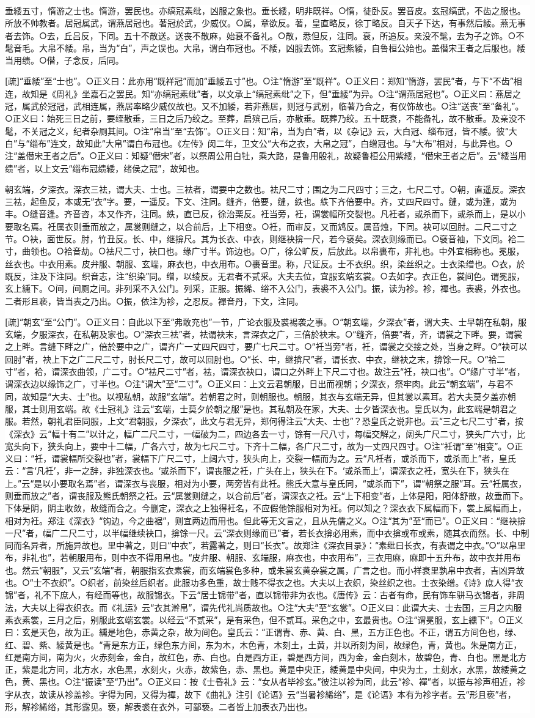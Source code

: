 

垂緌五寸，惰游之士也。<span class="q">惰游，罢民也。亦缟冠素纰，凶服之象也。垂长緌，明非既祥。<span class="q">○</span>惰，徒卧反。罢音皮。</span>玄冠缟武，不齿之服也。<span class="q">所放不帅教者。</span>居冠属武，<span class="q">谓燕居冠也。著冠於武，少威仪。<span class="q">○</span>属，章欲反。著，皇直略反，徐丁略反。</span>自天子下达，有事然后緌。<span class="q">燕无事者去饰。<span class="q">○</span>去，丘吕反，下同。</span>五十不散送。<span class="q">送丧不散麻，始衰不备礼。<span class="q">○</span>散，悉但反，注同。衰，所追反。</span>亲没不髦，<span class="q">去为子之饰。<span class="q">○</span>不髦音毛。</span>大帛不緌。<span class="q">帛，当为“白”，声之误也。大帛，谓白布冠也。不緌，凶服去饰。</span>玄冠紫緌，自鲁桓公始也。<span class="q">盖僣宋王者之后服也。緌当用缋。<span class="q">○</span>僣，子念反，后同。</span>

[疏]“垂緌”至“士也”。<span class="q">○</span>正义曰：此亦用“既祥冠”而加“垂緌五寸”也。<span class="q">○</span>注“惰游”至“既祥”。<span class="q">○</span>正义曰：郑知“惰游，罢民”者，与下“不齿”相连，故知是《周礼》坐嘉石之罢民。知“亦缟冠素纰”者，以文承上“缟冠素纰”之下，但“垂緌”为异。<span class="q">○</span>注“谓燕居冠也”。<span class="q">○</span>正义曰：燕居之冠，属武於冠冠，武相连属，燕居率略少威仪故也。又不加緌，若非燕居，则冠与武别，临著乃合之，有仪饰故也。<span class="q">○</span>注“送丧”至“备礼”。<span class="q">○</span>正义曰：始死三日之前，要绖散垂，三日之后乃绞之。至葬，启殡己后，亦散垂。既葬乃绞。五十既衰，不能备礼，故不散垂。及亲没不髦，不关冠之义，纪者杂厕其间。<span class="q">○</span>注“帛当”至“去饰”。<span class="q">○</span>正义曰：知“帛，当为白”者，以《杂记》云，大白冠、缁布冠，皆不緌。彼“大白”与“缁布”连文，故知此“大帛”谓白布冠也。《左传》闵二年，卫文公“大布之衣，大帛之冠”，白缯冠也。与“大布”相对，与此异也。<span class="q">○</span>注“盖僣宋王者之后”。<span class="q">○</span>正义曰：知疑“僣宋”者，以祭周公用白牡，乘大路，是鲁用殷礼，故疑鲁桓公用紫緌，“僣宋王者之后”。云“緌当用缋”者，以上文云“缁布冠缋緌，绪侯之冠”，故知也。



朝玄端，夕深衣。深衣三袪，<span class="q">谓大夫、士也。三袪者，谓要中之数也。袪尺二寸；围之为二尺四寸；三之，七尺二寸。<span class="q">○</span>朝，直遥反。深衣三袪，起鱼反，本或无“衣”字。要，一遥反。下文、注同。</span>缝齐，倍要，<span class="q">缝，紩也。紩下齐倍要中。齐，丈四尺四寸。缝，或为逢，或为丰。<span class="q">○</span>缝音逢。齐音咨，本又作齐，注同。紩，直已反，徐治栗反。</span>衽当旁，<span class="q">衽，谓裳幅所交裂也。凡衽者，或杀而下，或杀而上，是以小要取名焉。衽属衣则垂而放之，属裳则缝之，以合前后，上下相变。<span class="q">○</span>衽，而审反，又而鸩反。属音烛，下同。</span>袂可以回肘。<span class="q">二尺二寸之节。<span class="q">○</span>袂，面世反。肘，竹丑反。</span>长、中，继揜尺。<span class="q">其为长衣、中衣，则继袂揜一尺，若今褎矣。深衣则缘而已。<span class="q">○</span>褎音袖，下文同。</span>袷二寸，<span class="q">曲领也。<span class="q">○</span>袷音劫。</span><span class="q">○</span>袪尺二寸，<span class="q">袂口也。</span>缘广寸半。<span class="q">饰边也。<span class="q">○</span>广，徐公旷反，后放此。</span>以帛裹布，非礼也。<span class="q">中外宜相称也。冕服，丝衣也。中衣用素。皮弁服、朝服、玄端，麻衣也，中衣用布。<span class="q">○</span>裹音里。称，尺证反。</span>士不衣织。<span class="q">织，染丝织之。士衣染缯也。<span class="q">○</span>衣，於既反，注及下注同。织音志，注“织染”同。缯，以绫反。</span>无君者不贰采。<span class="q">大夫去位，宜服玄端玄裳。<span class="q">○</span>去如字。</span>衣正色，裳间色。<span class="q">谓冕服，玄上纁下。<span class="q">○</span>间，间厕之间。</span>非列采不入公门。<span class="q">列采，正服。</span>振絺、绤不入公门，表裘不入公门。<span class="q">振，读为袗。袗，襌也。表裘，外衣也。二者形且亵，皆当表之乃出。<span class="q">○</span>振，依注为袗，之忍反。襌音丹，下文，注同。</span>

[疏]“朝玄”至“公门”。<span class="q">○</span>正义曰：自此以下至“弗敢充也”一节，广论衣服及裘裼袭之事。<span class="q">○</span>“朝玄端，夕深衣”者，谓大夫、士早朝在私朝，服玄端，夕服深衣，在私朝及家也。<span class="q">○</span>“深衣三袪”者，袪谓袂末，言深衣之广，三倍於袂末。<span class="q">○</span>“缝齐，倍要”者，齐，谓裳之下畔。要，谓裳之上畔。言缝下畔之广，倍於要中之广，谓齐广一丈四尺四寸，要广七尺二寸。<span class="q">○</span>“衽当旁”者，衽，谓裳之交接之处，当身之畔。<span class="q">○</span>“袂可以回肘”者，袂上下之广二尺二寸，肘长尺二寸，故可以回肘也。<span class="q">○</span>“长、中，继揜尺”者，谓长衣、中衣，继袂之末，揜馀一尺。<span class="q">○</span>“袷二寸”者，袷，谓深衣曲领，广二寸。<span class="q">○</span>“袪尺二寸”者，袪，谓深衣袂口，谓口之外畔上下尺二寸也。故注云“衽，袂口也”。<span class="q">○</span>“缘广寸半”者，谓深衣边以缘饰之广，寸半也。<span class="q">○</span>注“谓大”至“二寸”。<span class="q">○</span>正义曰：上文云君朝服，日出而视朝；夕深衣，祭牢肉。此云“朝玄端”，与君不同，故知是“大夫、士”也。以视私朝，故服“玄端”。若朝君之时，则朝服也。朝服，其衣与玄端无异，但其裳以素耳。若大夫莫夕盖亦朝服，其士则用玄端。故《士冠礼》注云“玄端，士莫夕於朝之服”是也。其私朝及在家，大夫、士夕皆深衣也。皇氏以为，此玄端是朝君之服。若然，朝礼君臣同服，上文“君朝服，夕深衣”，此文与君无异，郑何得注云“大夫、士也”？恐皇氏之说非也。云“三之七尺二寸”者，按《深衣》云“幅十有二”以计之，幅广二尺二寸，一幅破为二，四边各去一寸，馀有一尺八寸，每幅交解之，阔头广尺二寸，狭头广六寸，比宽头向下，狭头向上，要中十二幅，广各六寸，故为七尺二寸。下齐十二幅，各广尺二寸，故为一丈四尺四寸。<span class="q">○</span>注“衽谓”至“相变”。<span class="q">○</span>正义曰：“衽，谓裳幅所交裂也”者，裳幅下广尺二寸，上阔六寸，狭头向上，交裂一幅而为之。云“凡衽者，或杀而下，或杀而上”者，皇氏云：“言‘凡衽’，非一之辞，非独深衣也。‘或杀而下’，谓丧服之衽，广头在上，狭头在下。‘或杀而上’，谓深衣之衽，宽头在下，狭头在上。”云“是以小要取名焉”者，谓深衣与丧服，相对为小要，两旁皆有此衽。熊氏大意与皇氏同，“或杀而下”，谓“朝祭之服”耳。云“衽属衣，则垂而放之”者，谓丧服及熊氏朝祭之衽。云“属裳则缝之，以合前后”者，谓深衣之衽。云“上下相变”者，上体是阳，阳体舒散，故垂而下。下体是阴，阴主收敛，故缝而合之。今删定，深衣之上独得衽名，不应假他馀服相对为衽。何以知之？深衣衣下属幅而下，裳上属幅而上，相对为衽。郑注《深衣》“钩边，今之曲裾”，则宜两边而用也。但此等无文言之，且从先儒之义。<span class="q">○</span>注“其为”至“而已”。<span class="q">○</span>正义曰：“继袂揜一尺”者，幅广二尺二寸，以半幅继续袂口，揜馀一尺。云“深衣则缘而已”者，若长衣揜必用素，而中衣揜或布或素，随其衣而然。长、中制同而名异者，所施异故也。里中著之，则曰“中衣”，若露著之，则曰“长衣”。故郑注《深衣目录》：“素纰曰长衣，有表谓之中衣。”<span class="q">○</span>“以帛里布，非礼也”，若朝服用布，则中衣不得用帛也。“皮弁服、朝服、玄端服，麻衣也，中衣用布”，三衣用麻，麻即十五升布，故中衣并用布也。然云“朝服”，又云“玄端”者，朝服指玄衣素裳，而玄端裳色多种，或朱裳玄黄杂裳之属，广言之也。而小祥衰里孰帛中衣者，吉凶异故也。<span class="q">○</span>“士不衣织”。<span class="q">○</span>织者，前染丝后织者。此服功多色重，故士贱不得衣之也。大夫以上衣织，染丝织之也。士衣染缯。《诗》庶人得“衣锦”者，礼不下庶人，有经而等也，故服锦衣。下云“居士锦带”者，直以锦带非为衣也。《唐传》云：古者有命，民有饰车骈马衣锦者，非周法，大夫以上得衣织衣。而《礼运》云“衣其澣帛”，谓先代礼尚质故也。<span class="q">○</span>注“大夫”至“玄裳”。<span class="q">○</span>正义曰：此谓大夫、士去国，三月之内服素衣素裳，三月之后，别服此玄端玄裳。以经云“不贰采”，是有采色，但不贰耳。采色之中，玄最贵也。<span class="q">○</span>注“谓冕服，玄上纁下”。<span class="q">○</span>正义曰：玄是天色，故为正。纁是地色，赤黄之杂，故为间色。皇氏云：“正谓青、赤、黄、白、黑，五方正色也。不正，谓五方间色也，绿、红、碧、紫、緌黄是也。“青是东方正，绿色东方间，东为木，木色青，木刻土，土黄，并以所刻为间，故绿色，青，黄也。朱是南方正，红是南方间，南为火，火赤刻金，金白，故红色，赤、白也。白是西方正，碧是西方间，西为金，金白刻木，故碧色，青、白也。黑是北方正，紫是北方间，北方水，水色黑，水刻火，火赤，故紫色，赤、黑也。黄是中央正，緌黄是中央间，中央为土，土刻水，水黑，故緌黄之色，黄、黑也。<span class="q">○</span>注“振读”至“乃出”。<span class="q">○</span>正义曰：按《士昏礼》云：“女从者毕袗玄。”彼注以袗为同，此云“袗、襌”者，以振与袗声相近，袗字从衣，故读从袗盖袗。字得为同，又得为襌，故下《曲礼》注引《论语》云“当暑袗絺绤”，是《论语》本有为袗字者。云“形且亵”者，形，解袗絺绤，其形露见。亵，解表裘在衣外，可鄙亵。二者皆上加表衣乃出也。
